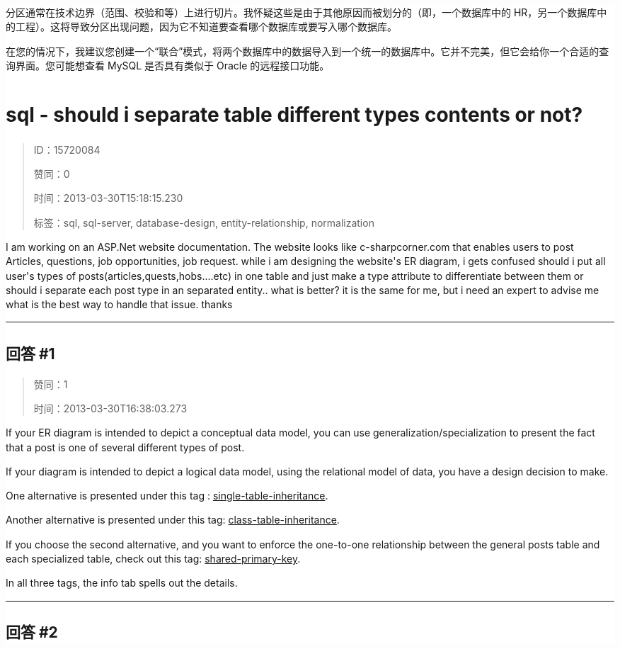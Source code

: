 分区通常在技术边界（范围、校验和等）上进行切片。我怀疑这些是由于其他原因而被划分的（即，一个数据库中的 HR，另一个数据库中的工程）。这将导致分区出现问题，因为它不知道要查看哪个数据库或要写入哪个数据库。

在您的情况下，我建议您创建一个“联合”模式，将两个数据库中的数据导入到一个统一的数据库中。它并不完美，但它会给你一个合适的查询界面。您可能想查看 MySQL 是否具有类似于 Oracle 的远程接口功能。

# sql - should i separate table different types contents or not?

> ID：15720084
> 
> 赞同：0
> 
> 时间：2013-03-30T15:18:15.230
> 
> 标签：sql, sql-server, database-design, entity-relationship, normalization

I am working on an ASP.Net website documentation. The website looks like c-sharpcorner.com that enables users to post Articles, questions, job opportunities, job request. while i am designing the website's ER diagram, i gets confused should i put all user's types of posts(articles,quests,hobs....etc) in one table and just make a type attribute to differentiate between them or should i separate each post type in an separated entity.. what is better? it is the same for me, but i need an expert to advise me what is the best way to handle that issue. thanks

* * *

## 回答 #1

> 赞同：1
> 
> 时间：2013-03-30T16:38:03.273

If your ER diagram is intended to depict a conceptual data model, you can use generalization/specialization to present the fact that a post is one of several different types of post.

If your diagram is intended to depict a logical data model, using the relational model of data, you have a design decision to make.

One alternative is presented under this tag : [single-table-inheritance](/questions/tagged/single-table-inheritance "show questions tagged 'single-table-inheritance'").

Another alternative is presented under this tag: [class-table-inheritance](/questions/tagged/class-table-inheritance "show questions tagged 'class-table-inheritance'").

If you choose the second alternative, and you want to enforce the one-to-one relationship between the general posts table and each specialized table, check out this tag: [shared-primary-key](/questions/tagged/shared-primary-key "show questions tagged 'shared-primary-key'").

In all three tags, the info tab spells out the details.

* * *

## 回答 #2
